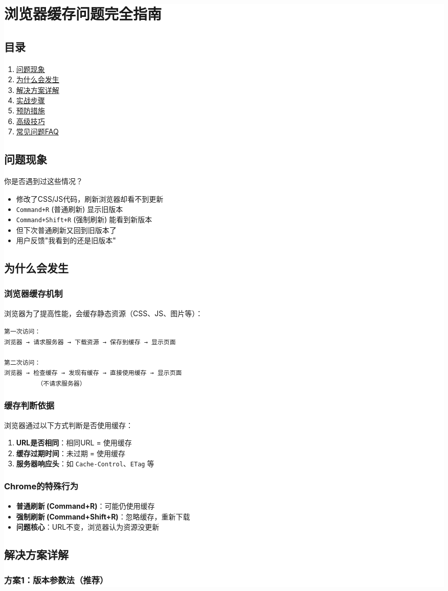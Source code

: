 # 浏览器缓存问题完全指南

## 目录
1. [问题现象](#问题现象)
2. [为什么会发生](#为什么会发生)
3. [解决方案详解](#解决方案详解)
4. [实战步骤](#实战步骤)
5. [预防措施](#预防措施)
6. [高级技巧](#高级技巧)
7. [常见问题FAQ](#常见问题faq)

## 问题现象

你是否遇到过这些情况？
- 修改了CSS/JS代码，刷新浏览器却看不到更新
- `Command+R` (普通刷新) 显示旧版本
- `Command+Shift+R` (强制刷新) 能看到新版本
- 但下次普通刷新又回到旧版本了
- 用户反馈"我看到的还是旧版本"

## 为什么会发生

### 浏览器缓存机制
浏览器为了提高性能，会缓存静态资源（CSS、JS、图片等）：

```
第一次访问：
浏览器 → 请求服务器 → 下载资源 → 保存到缓存 → 显示页面

第二次访问：
浏览器 → 检查缓存 → 发现有缓存 → 直接使用缓存 → 显示页面
         （不请求服务器）
```

### 缓存判断依据
浏览器通过以下方式判断是否使用缓存：
1. **URL是否相同**：相同URL = 使用缓存
2. **缓存过期时间**：未过期 = 使用缓存
3. **服务器响应头**：如 `Cache-Control`、`ETag` 等

### Chrome的特殊行为
- **普通刷新 (Command+R)**：可能仍使用缓存
- **强制刷新 (Command+Shift+R)**：忽略缓存，重新下载
- **问题核心**：URL不变，浏览器认为资源没更新

## 解决方案详解

### 方案1：版本参数法（推荐）
